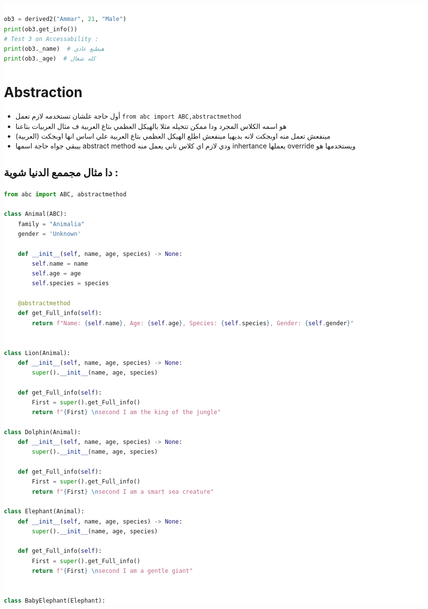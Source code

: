```python
  
ob3 = derived2("Ammar", 21, "Male")  
print(ob3.get_info())  
# Test 3 on Accessability : 
print(ob3._name)  # هيطبع عادي 
print(ob3._age)  # كله شغال
```



# Abstraction
- أول حاجة علشان تستخدمه لازم تعمل `from abc import ABC,abstractmethod`
- هو اسمه الكلاس المجرد ودا ممكن تتخيله مثلا بالهيكل العظمي بتاع العربية ف مثال العربيات بتاعنا
- مينفعش تعمل منه اوبجكت لانه بديهيا مينفعش اطلع الهيكل العظمي بتاع العربية علي اساس انها اوبجكت (العربية)
- بيبقي جواه حاجة اسمها abstract method ودي لازم اي كلاس تاني يعمل منه inhertance يعملها override ويستخدمها هو 
## دا مثال مجممع الدنيا شوية : 
```python
from abc import ABC, abstractmethod

class Animal(ABC):
    family = "Animalia"
    gender = 'Unknown'

    def __init__(self, name, age, species) -> None:
        self.name = name
        self.age = age
        self.species = species

    @abstractmethod
    def get_Full_info(self):
        return f"Name: {self.name}, Age: {self.age}, Species: {self.species}, Gender: {self.gender}"


class Lion(Animal):
    def __init__(self, name, age, species) -> None:
        super().__init__(name, age, species)
    
    def get_Full_info(self):
        First = super().get_Full_info()
        return f"{First} \nsecond I am the king of the jungle"

class Dolphin(Animal):
    def __init__(self, name, age, species) -> None:
        super().__init__(name, age, species)
    
    def get_Full_info(self):
        First = super().get_Full_info()
        return f"{First} \nsecond I am a smart sea creature"

class Elephant(Animal):
    def __init__(self, name, age, species) -> None:
        super().__init__(name, age, species)
    
    def get_Full_info(self):
        First = super().get_Full_info()
        return f"{First} \nsecond I am a gentle giant"


class BabyElephant(Elephant):
```